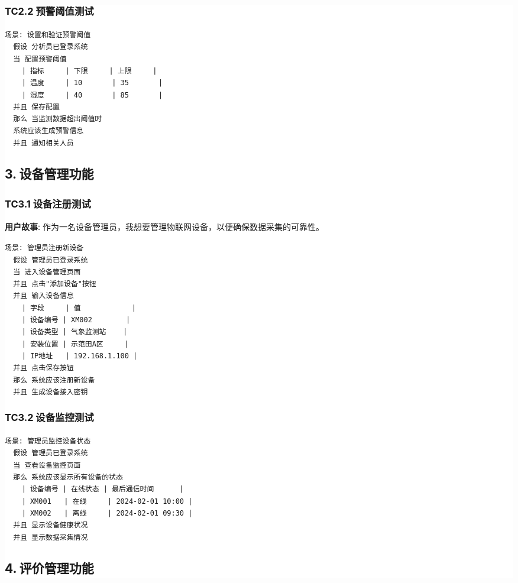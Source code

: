### TC2.2 预警阈值测试

```gherkin
场景: 设置和验证预警阈值
  假设 分析员已登录系统
  当 配置预警阈值
    | 指标     | 下限     | 上限     |
    | 温度     | 10       | 35       |
    | 湿度     | 40       | 85       |
  并且 保存配置
  那么 当监测数据超出阈值时
  系统应该生成预警信息
  并且 通知相关人员
```

## 3. 设备管理功能

### TC3.1 设备注册测试

**用户故事**: 作为一名设备管理员，我想要管理物联网设备，以便确保数据采集的可靠性。

```gherkin
场景: 管理员注册新设备
  假设 管理员已登录系统
  当 进入设备管理页面
  并且 点击"添加设备"按钮
  并且 输入设备信息
    | 字段     | 值            |
    | 设备编号 | XM002        |
    | 设备类型 | 气象监测站    |
    | 安装位置 | 示范田A区     |
    | IP地址   | 192.168.1.100 |
  并且 点击保存按钮
  那么 系统应该注册新设备
  并且 生成设备接入密钥
```

### TC3.2 设备监控测试

```gherkin
场景: 管理员监控设备状态
  假设 管理员已登录系统
  当 查看设备监控页面
  那么 系统应该显示所有设备的状态
    | 设备编号 | 在线状态 | 最后通信时间      |
    | XM001   | 在线     | 2024-02-01 10:00 |
    | XM002   | 离线     | 2024-02-01 09:30 |
  并且 显示设备健康状况
  并且 显示数据采集情况
```

## 4. 评价管理功能
